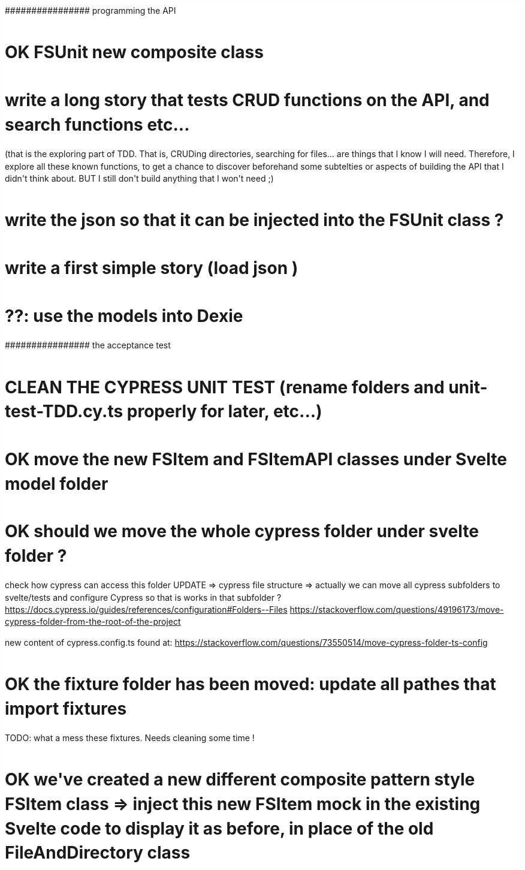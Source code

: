 ################ programming the API

# OK FSUnit new composite class

# write a long story that tests CRUD functions on the API, and search functions etc...
(that is the exploring part of TDD. That is, CRUDing directories, searching for files...
are things that I know I will need. Therefore, I explore all these known functions, to get a chance
to discover beforehand some subtelties or aspects of building the API that I didn't think about.
BUT I still don't build anything that I won't need ;)

# write the json so that it can be injected into the FSUnit class ?
 
# write a first simple story (load json )

# ??: use the models into Dexie

################ the acceptance test
# CLEAN THE CYPRESS UNIT TEST (rename folders and unit-test-TDD.cy.ts properly for later, etc...)

# OK move the new FSItem and FSItemAPI classes under Svelte model folder

# OK should we move the whole cypress folder under svelte folder ?
check how cypress can access this folder
UPDATE => cypress file structure => actually we can move all cypress subfolders to svelte/tests and configure Cypress so that is works in that subfolder ?
https://docs.cypress.io/guides/references/configuration#Folders--Files
https://stackoverflow.com/questions/49196173/move-cypress-folder-from-the-root-of-the-project

new content of cypress.config.ts found at:
https://stackoverflow.com/questions/73550514/move-cypress-folder-ts-config

# OK the fixture folder has been moved: update all pathes that import fixtures
TODO: what a mess these fixtures. Needs cleaning some time !

# OK we've created a new different composite pattern style FSItem class => inject this new FSItem mock in the existing Svelte code to display it as before, in place of the old FileAndDirectory class
